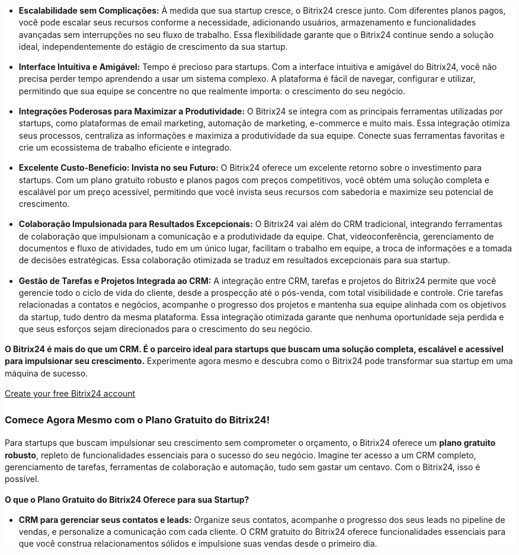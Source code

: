 * **Escalabilidade sem Complicações:**  À medida que sua startup cresce, o Bitrix24 cresce junto.  Com diferentes planos pagos, você pode escalar seus recursos conforme a necessidade, adicionando usuários, armazenamento e funcionalidades avançadas sem interrupções no seu fluxo de trabalho.  Essa flexibilidade garante que o Bitrix24 continue sendo a solução ideal, independentemente do estágio de crescimento da sua startup.

* **Interface Intuitiva e Amigável:**  Tempo é precioso para startups.  Com a interface intuitiva e amigável do Bitrix24, você não precisa perder tempo aprendendo a usar um sistema complexo.  A plataforma é fácil de navegar, configurar e utilizar, permitindo que sua equipe se concentre no que realmente importa: o crescimento do seu negócio.

* **Integrações Poderosas para Maximizar a Produtividade:**  O Bitrix24 se integra com as principais ferramentas utilizadas por startups, como plataformas de email marketing, automação de marketing, e-commerce e muito mais.  Essa integração otimiza seus processos, centraliza as informações e maximiza a produtividade da sua equipe.  Conecte suas ferramentas favoritas e crie um ecossistema de trabalho eficiente e integrado.

* **Excelente Custo-Benefício: Invista no seu Futuro:**  O Bitrix24 oferece um excelente retorno sobre o investimento para startups.  Com um plano gratuito robusto e planos pagos com preços competitivos, você obtém uma solução completa e escalável por um preço acessível, permitindo que você invista seus recursos com sabedoria e maximize seu potencial de crescimento.

* **Colaboração Impulsionada para Resultados Excepcionais:** O Bitrix24 vai além do CRM tradicional, integrando ferramentas de colaboração que impulsionam a comunicação e a produtividade da equipe.  Chat, videoconferência, gerenciamento de documentos e fluxo de atividades, tudo em um único lugar, facilitam o trabalho em equipe, a troca de informações e a tomada de decisões estratégicas.  Essa colaboração otimizada se traduz em resultados excepcionais para sua startup.

* **Gestão de Tarefas e Projetos Integrada ao CRM:**  A integração entre CRM, tarefas e projetos do Bitrix24 permite que você gerencie todo o ciclo de vida do cliente, desde a prospecção até o pós-venda, com total visibilidade e controle.  Crie tarefas relacionadas a contatos e negócios, acompanhe o progresso dos projetos e mantenha sua equipe alinhada com os objetivos da startup, tudo dentro da mesma plataforma.  Essa integração otimizada garante que nenhuma oportunidade seja perdida e que seus esforços sejam direcionados para o crescimento do seu negócio.

**O Bitrix24 é mais do que um CRM. É o parceiro ideal para startups que buscam uma solução completa, escalável e acessível para impulsionar seu crescimento.**  Experimente agora mesmo e descubra como o Bitrix24 pode transformar sua startup em uma máquina de sucesso.

<a href="https://www.bitrix24.com/create.php?p=25482205&p1=2.%D0%A2%D0%BE%D0%BF-10CRM-%D1%81%D0%B8%D1%81%D1%82%D0%B5%D0%BC%D0%B4%D0%BB%D1%8F%D1%81%D1%82%D0%B0%D1%80%D1%82%D0%B0%D0%BF%D0%BE%D0%B2%3A%D0%BE%D1%82%D0%B1%D0%B5%D1%81%D0%BF%D0%BB%D0%B0%D1%82%D0%BD%D1%8B%D1%85%D0%B4%D0%BE%D0%BF%D1%80%D0%B5%D0%BC%D0%B8%D1%83%D0%BC-%D1%80%D0%B5%D1%88%D0%B5%D0%BD%D0%B8%D0%B9" rel="noindex nofollow">Create your free Bitrix24 account</a>

### Comece Agora Mesmo com o Plano Gratuito do Bitrix24!

Para startups que buscam impulsionar seu crescimento sem comprometer o orçamento, o Bitrix24 oferece um **plano gratuito robusto**, repleto de funcionalidades essenciais para o sucesso do seu negócio.  Imagine ter acesso a um CRM completo, gerenciamento de tarefas, ferramentas de colaboração e automação, tudo sem gastar um centavo.  Com o Bitrix24, isso é possível.

**O que o Plano Gratuito do Bitrix24 Oferece para sua Startup?**

* **CRM para gerenciar seus contatos e leads:**  Organize seus contatos, acompanhe o progresso dos seus leads no pipeline de vendas, e personalize a comunicação com cada cliente.  O CRM gratuito do Bitrix24 oferece funcionalidades essenciais para que você construa relacionamentos sólidos e impulsione suas vendas desde o primeiro dia.
